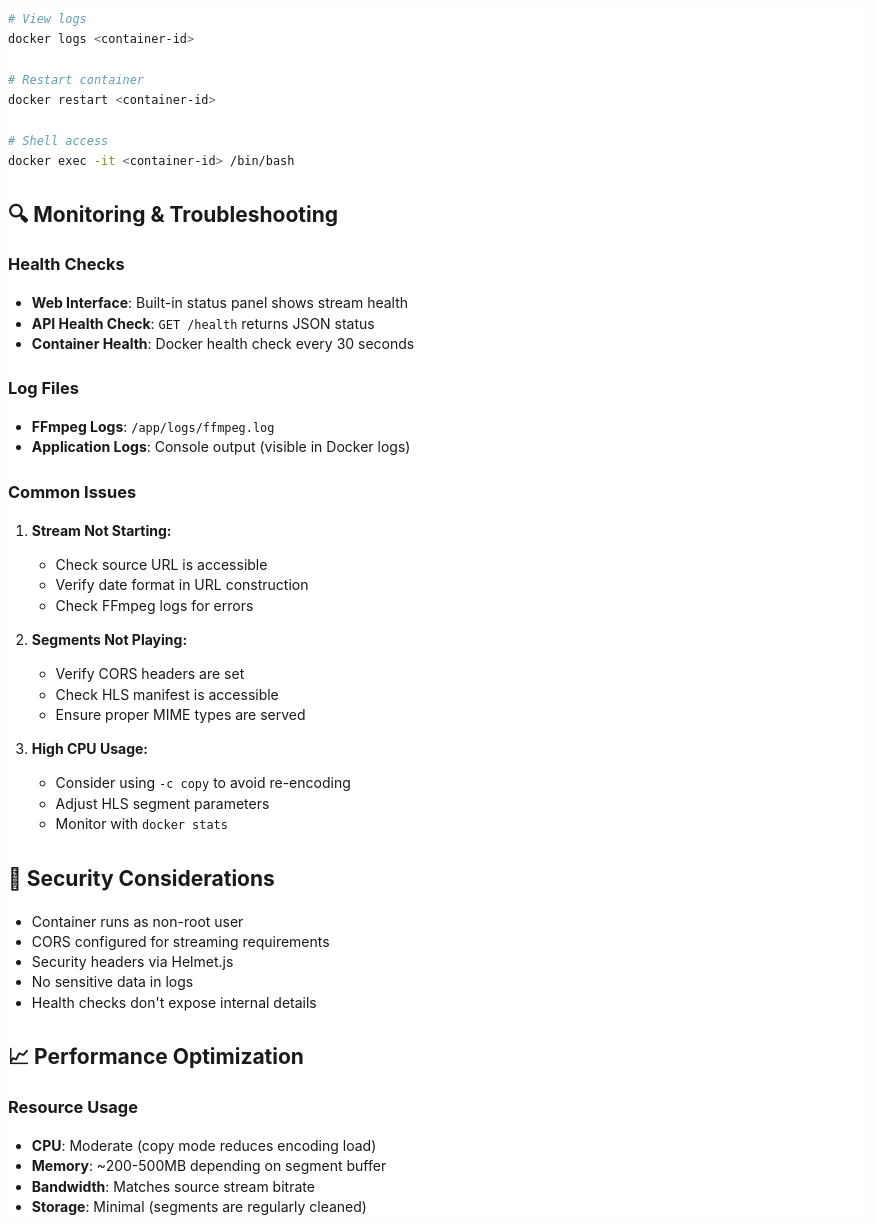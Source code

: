 ```bash
# View logs
docker logs <container-id>

# Restart container
docker restart <container-id>

# Shell access
docker exec -it <container-id> /bin/bash
```

## 🔍 Monitoring & Troubleshooting

### Health Checks

- **Web Interface**: Built-in status panel shows stream health
- **API Health Check**: `GET /health` returns JSON status
- **Container Health**: Docker health check every 30 seconds

### Log Files

- **FFmpeg Logs**: `/app/logs/ffmpeg.log`
- **Application Logs**: Console output (visible in Docker logs)

### Common Issues

1. **Stream Not Starting:**
   - Check source URL is accessible
   - Verify date format in URL construction
   - Check FFmpeg logs for errors

2. **Segments Not Playing:**
   - Verify CORS headers are set
   - Check HLS manifest is accessible
   - Ensure proper MIME types are served

3. **High CPU Usage:**
   - Consider using `-c copy` to avoid re-encoding
   - Adjust HLS segment parameters
   - Monitor with `docker stats`

## 🔐 Security Considerations

- Container runs as non-root user
- CORS configured for streaming requirements
- Security headers via Helmet.js
- No sensitive data in logs
- Health checks don't expose internal details

## 📈 Performance Optimization

### Resource Usage
- **CPU**: Moderate (copy mode reduces encoding load)
- **Memory**: ~200-500MB depending on segment buffer
- **Bandwidth**: Matches source stream bitrate
- **Storage**: Minimal (segments are regularly cleaned)
